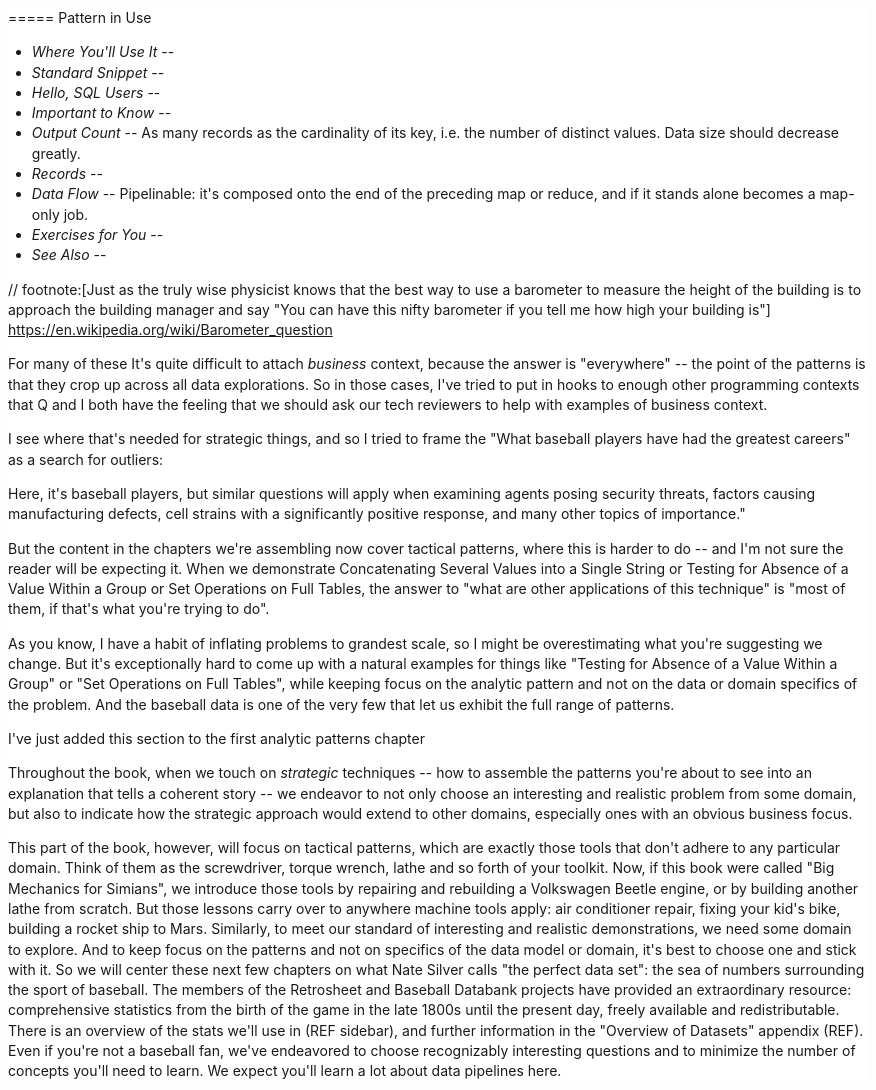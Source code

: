 
===== Pattern in Use

* _Where You'll Use It_  -- 
* _Standard Snippet_	 -- 
* _Hello, SQL Users_     -- 
* _Important to Know_	 -- 
* _Output Count_	 -- As many records as the cardinality of its key, i.e. the number of distinct values. Data size should decrease greatly.
* _Records_		 -- 
* _Data Flow_		 -- Pipelinable: it's composed onto the end of the preceding map or reduce, and if it stands alone becomes a map-only job.
* _Exercises for You_    -- 
* _See Also_             -- 


// footnote:[Just as the truly wise physicist knows that the best way to use a barometer to measure the height of the building is to approach the building manager and say "You can have this nifty barometer if you tell me how high your building is"] https://en.wikipedia.org/wiki/Barometer_question


For many of these It's quite difficult to attach _business_ context, because the answer is "everywhere" -- the point of the patterns is that they crop up across all data explorations. So in those cases, I've tried to put in hooks to enough other programming contexts that 
 Q and I both have the feeling that we should ask our tech reviewers to help with examples of business context.

I see where that's needed for strategic things, and so I tried to frame the "What baseball players have had the greatest careers" as a search for outliers:

Here, it's baseball players, but similar questions will apply when examining agents posing security threats, factors causing manufacturing defects, cell strains with a significantly positive response, and many other topics of importance."


But the content in the chapters we're assembling now cover tactical patterns, where this is harder to do -- and I'm not sure the reader will be expecting it. When we demonstrate Concatenating Several Values into a Single String or Testing for Absence of a Value Within a Group or Set Operations on Full Tables, the answer to "what are other applications of this technique" is "most of them, if that's what you're trying to do".

As you know, I have a habit of inflating problems to grandest scale, so I might be overestimating what you're suggesting we change. But it's exceptionally hard to come up with a natural examples for things like "Testing for Absence of a Value Within a Group" or "Set Operations on Full Tables", while keeping focus on the analytic pattern and not on the data or domain specifics of the problem. And the baseball data is one of the very few that let us exhibit the full range of patterns.

I've just added this section to the first analytic patterns chapter

Throughout the book, when we touch on _strategic_ techniques -- how to assemble the patterns you're about to see into an explanation that tells a coherent story -- we endeavor to not only choose an interesting and realistic problem from some domain, but also to indicate how the strategic approach would extend to other domains, especially ones with an obvious business focus.

This part of the book, however, will focus on tactical patterns, which are exactly those tools that don't adhere to any particular domain. Think of them as the screwdriver, torque wrench, lathe and so forth of your toolkit. Now, if this book were called "Big Mechanics for Simians", we introduce those tools by repairing and rebuilding a Volkswagen Beetle engine, or by building another lathe from scratch. But those lessons carry over to anywhere machine tools apply: air conditioner repair, fixing your kid's bike, building a rocket ship to Mars. Similarly, to meet our standard of interesting and realistic demonstrations, we need some domain to explore. And to keep focus on the patterns and not on specifics of the data model or domain, it's best to choose one and stick with it. So we will center these next few chapters on what Nate Silver calls "the perfect data set": the sea of numbers surrounding the sport of baseball. The members of the Retrosheet and Baseball Databank projects have provided an extraordinary resource: comprehensive statistics from the birth of the game in the late 1800s until the present day, freely available and redistributable. There is an overview of the stats we'll use in (REF sidebar), and further information in the "Overview of Datasets" appendix (REF). Even if you're not a baseball fan, we've endeavored to choose recognizably interesting questions and to minimize the number of concepts you'll need to learn. We expect you'll learn a lot about data pipelines here.